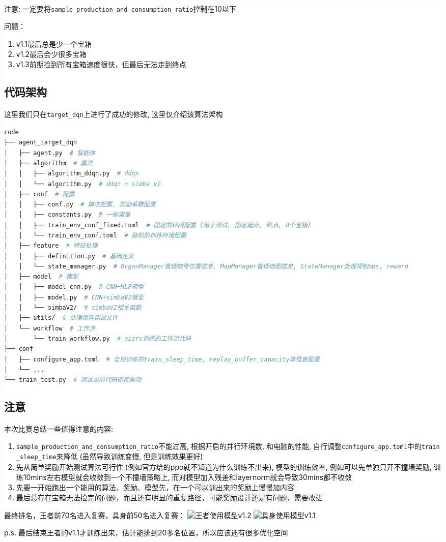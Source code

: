 注意: 一定要将`sample_production_and_consumption_ratio`控制在10以下

问题：
1. v1.1最后总是少一个宝箱
2. v1.2最后会少很多宝箱
3. v1.3前期捡到所有宝箱速度很快，但最后无法走到终点

## 代码架构
这里我们只在`target_dqn`上进行了成功的修改, 这里仅介绍该算法架构
```bash
code
├── agent_target_dqn
│   ├── agent.py  # 智能体
│   ├── algorithm  # 算法
│   │   ├── algorithm_ddqn.py  # ddqn
│   │   └── algorithm.py  # ddqn + simba v2
│   ├── conf  # 配置
│   │   ├── conf.py  # 算法配置, 奖励系数配置
│   │   ├── constants.py  # 一些常量
│   │   ├── train_env_conf_fixed.toml  # 固定的环境配置 (用于测试, 固定起点, 终点, 8个宝箱)
│   │   └── train_env_conf.toml  # 随机的训练环境配置
│   ├── feature  # 特征处理
│   │   ├── definition.py  # 基础定义
│   │   └── state_manager.py  # OrganManager管理物件位置信息, MapManager管理地图信息, StateManager处理得到obs, reward
│   ├── model  # 模型
│   │   ├── model_cnn.py  # CNN+MLP模型
│   │   ├── model.py  # CNN+simbaV2模型
│   │   └── simbaV2/  # simbaV2相关函数
│   ├── utils/  # 处理保存调试文件
│   └── workflow  # 工作流
│       └── train_workflow.py  # aisrv训练的工作流代码
├── conf
│   ├── configure_app.toml  # 全局训练的train_sleep_time, replay_buffer_capacity等信息配置
│   └── ...
└── train_test.py  # 测试当前代码能否启动
```

## 注意
本次比赛总结一些值得注意的内容:
1. `sample_production_and_consumption_ratio`不能过高, 根据开启的并行环境数, 和电脑的性能, 自行调整`configure_app.toml`中的`train_sleep_time`来降低 (虽然导致训练变慢, 但是训练效果更好)
2. 先从简单奖励开始测试算法可行性 (例如官方给的ppo就不知道为什么训练不出来), 模型的训练效率, 例如可以先单独只开不撞墙奖励, 训练10mins左右模型就会收敛到一个不撞墙策略上, 而对模型加入残差和layernorm就会导致30mins都不收敛
3. 先要一开始跑出一个能用的算法、奖励、模型先，在一个可以训出来的奖励上慢慢加内容
4. 最后总存在宝箱无法捡完的问题，而且还有明显的重复路径，可能奖励设计还是有问题，需要改进

最终排名，王者前70名进入复赛，具身前50名进入复赛：
![王者使用模型v1.2](/figures/competitions/kaiwu2025/hok_prelim_result.png)
![具身使用模型v1.1](/figures/competitions/kaiwu2025/rob_prelim_reseult.png)

p.s. 最后结束王者的v1.1才训练出来，估计能排到20多名位置，所以应该还有很多优化空间

